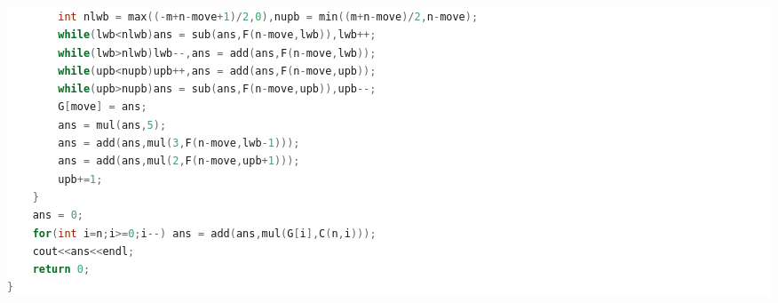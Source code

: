 ```cpp
        int nlwb = max((-m+n-move+1)/2,0),nupb = min((m+n-move)/2,n-move);
        while(lwb<nlwb)ans = sub(ans,F(n-move,lwb)),lwb++;
        while(lwb>nlwb)lwb--,ans = add(ans,F(n-move,lwb));
        while(upb<nupb)upb++,ans = add(ans,F(n-move,upb));
        while(upb>nupb)ans = sub(ans,F(n-move,upb)),upb--;
        G[move] = ans;
        ans = mul(ans,5);
        ans = add(ans,mul(3,F(n-move,lwb-1)));
        ans = add(ans,mul(2,F(n-move,upb+1)));
        upb+=1;
    }
    ans = 0;
    for(int i=n;i>=0;i--) ans = add(ans,mul(G[i],C(n,i)));
    cout<<ans<<endl;
    return 0;
}
```

